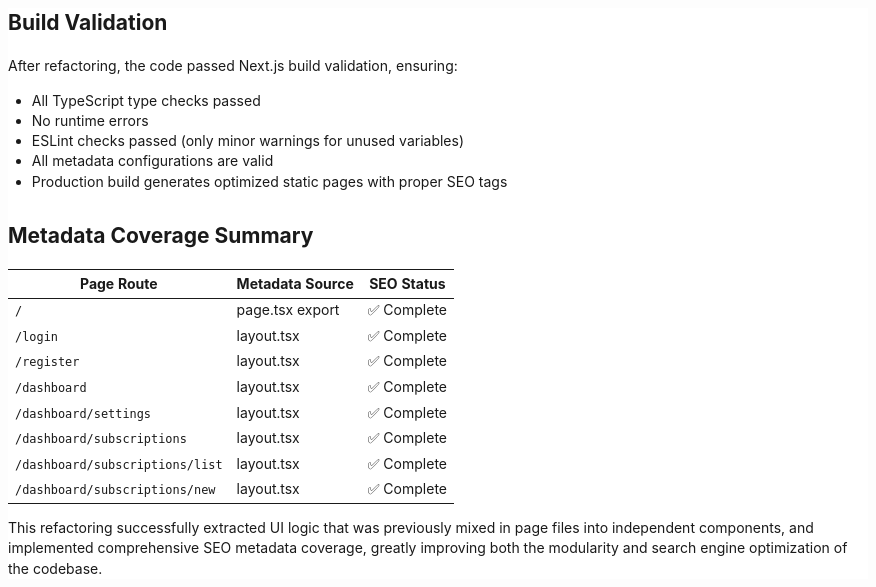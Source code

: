 ## Build Validation
After refactoring, the code passed Next.js build validation, ensuring:
- All TypeScript type checks passed
- No runtime errors
- ESLint checks passed (only minor warnings for unused variables)
- All metadata configurations are valid
- Production build generates optimized static pages with proper SEO tags

## Metadata Coverage Summary

| Page Route | Metadata Source | SEO Status |
|-----------|----------------|------------|
| `/` | page.tsx export | ✅ Complete |
| `/login` | layout.tsx | ✅ Complete |
| `/register` | layout.tsx | ✅ Complete |
| `/dashboard` | layout.tsx | ✅ Complete |
| `/dashboard/settings` | layout.tsx | ✅ Complete |
| `/dashboard/subscriptions` | layout.tsx | ✅ Complete |
| `/dashboard/subscriptions/list` | layout.tsx | ✅ Complete |
| `/dashboard/subscriptions/new` | layout.tsx | ✅ Complete |

This refactoring successfully extracted UI logic that was previously mixed in page files into independent components, and implemented comprehensive SEO metadata coverage, greatly improving both the modularity and search engine optimization of the codebase.
